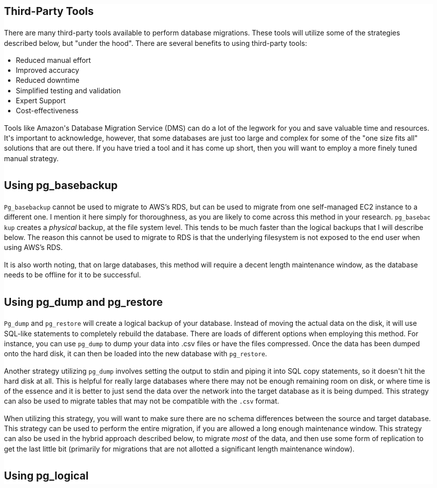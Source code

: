 ## Third-Party Tools

There are many third-party tools available to perform database migrations. These tools will utilize some of the strategies described below, but "under the hood". There are several benefits to using third-party tools:
* Reduced manual effort
* Improved accuracy
* Reduced downtime
* Simplified testing and validation
* Expert Support
* Cost-effectiveness

Tools like Amazon's Database Migration Service (DMS) can do a lot of the legwork for you and save valuable time and resources. It's important to acknowledge, however, that some databases are just too large and complex for some of the "one size fits all" solutions that are out there. If you have tried a tool and it has come up short, then you will want to employ a more finely tuned manual strategy.

## Using pg_basebackup

`Pg_basebackup` cannot be used to migrate to AWS’s RDS, but can be used to migrate from one self-managed EC2 instance to a different one. I mention it here simply for thoroughness, as you are likely to come across this method in your research. `pg_basebackup` creates a *physical* backup, at the file system level. This tends to be much faster than the logical backups that I will describe below. The reason this cannot be used to migrate to RDS is that the underlying filesystem is not exposed to the end user when using AWS’s RDS.

It is also worth noting, that on large databases, this method will require a decent length maintenance window, as the database needs to be offline for it to be successful. 

## Using pg_dump and pg_restore

`Pg_dump` and `pg_restore` will create a logical backup of your database. Instead of moving the actual data on the disk, it will use SQL-like statements to completely rebuild the database. There are loads of different options when employing this method. For instance, you can use `pg_dump` to dump your data into .csv files or have the files compressed. Once the data has been dumped onto the hard disk, it can then be loaded into the new database with `pg_restore`.

Another strategy utilizing `pg_dump` involves setting the output to stdin and piping it into SQL copy statements, so it doesn't hit the hard disk at all. This is helpful for really large databases where there may not be enough remaining room on disk, or where time is of the essence and it is better to just send the data over the network into the target database as it is being dumped. This strategy can also be used to migrate tables that may not be compatible with the `.csv` format.

When utilizing this strategy, you will want to make sure there are no schema differences between the source and target database. This strategy can be used to perform the entire migration, if you are allowed a long enough maintenance window. This strategy can also be used in the hybrid approach described below, to migrate *most* of the data, and then use some form of replication to get the last little bit (primarily for migrations that are not allotted a significant length maintenance window).

## Using pg_logical
